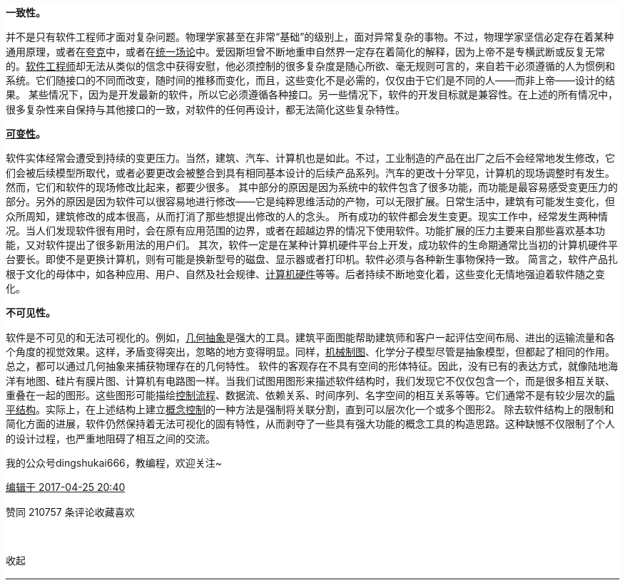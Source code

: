 **一致性。**

并不是只有软件工程师才面对复杂问题。物理学家甚至在非常“基础”的级别上，面对异常复杂的事物。不过，物理学家坚信必定存在着某种通用原理，或者在[夸克](https://www.zhihu.com/search?q=%E5%A4%B8%E5%85%8B&search%5Fsource=Entity&hybrid%5Fsearch%5Fsource=Entity&hybrid%5Fsearch%5Fextra=%7B%22sourceType%22%3A%22answer%22%2C%22sourceId%22%3A140762928%7D)中，或者在[统一场论](https://www.zhihu.com/search?q=%E7%BB%9F%E4%B8%80%E5%9C%BA%E8%AE%BA&search%5Fsource=Entity&hybrid%5Fsearch%5Fsource=Entity&hybrid%5Fsearch%5Fextra=%7B%22sourceType%22%3A%22answer%22%2C%22sourceId%22%3A140762928%7D)中。爱因斯坦曾不断地重申自然界一定存在着简化的解释，因为上帝不是专横武断或反复无常的。[软件工程师](https://www.zhihu.com/search?q=%E8%BD%AF%E4%BB%B6%E5%B7%A5%E7%A8%8B%E5%B8%88&search%5Fsource=Entity&hybrid%5Fsearch%5Fsource=Entity&hybrid%5Fsearch%5Fextra=%7B%22sourceType%22%3A%22answer%22%2C%22sourceId%22%3A140762928%7D)却无法从类似的信念中获得安慰，他必须控制的很多复杂度是随心所欲、毫无规则可言的，来自若干必须遵循的人为惯例和系统。它们随接口的不同而改变，随时间的推移而变化，而且，这些变化不是必需的，仅仅由于它们是不同的人——而非上帝——设计的结果。 某些情况下，因为是开发最新的软件，所以它必须遵循各种接口。另一些情况下，软件的开发目标就是兼容性。在上述的所有情况中，很多复杂性来自保持与其他接口的一致，对软件的任何再设计，都无法简化这些复杂特性。

**[可变性](https://www.zhihu.com/search?q=%E5%8F%AF%E5%8F%98%E6%80%A7&search%5Fsource=Entity&hybrid%5Fsearch%5Fsource=Entity&hybrid%5Fsearch%5Fextra=%7B%22sourceType%22%3A%22answer%22%2C%22sourceId%22%3A140762928%7D)。**

软件实体经常会遭受到持续的变更压力。当然，建筑、汽车、计算机也是如此。不过，工业制造的产品在出厂之后不会经常地发生修改，它们会被后续模型所取代，或者必要更改会被整合到具有相同基本设计的后续产品系列。汽车的更改十分罕见，计算机的现场调整时有发生。然而，它们和软件的现场修改比起来，都要少很多。 其中部分的原因是因为系统中的软件包含了很多功能，而功能是最容易感受变更压力的部分。另外的原因是因为软件可以很容易地进行修改——它是纯粹思维活动的产物，可以无限扩展。日常生活中，建筑有可能发生变化，但众所周知，建筑修改的成本很高，从而打消了那些想提出修改的人的念头。 所有成功的软件都会发生变更。现实工作中，经常发生两种情况。当人们发现软件很有用时，会在原有应用范围的边界，或者在超越边界的情况下使用软件。功能扩展的压力主要来自那些喜欢基本功能，又对软件提出了很多新用法的用户们。 其次，软件一定是在某种计算机硬件平台上开发，成功软件的生命期通常比当初的计算机硬件平台要长。即使不是更换计算机，则有可能是换新型号的磁盘、显示器或者打印机。软件必须与各种新生事物保持一致。 简言之，软件产品扎根于文化的母体中，如各种应用、用户、自然及社会规律、[计算机硬件](https://www.zhihu.com/search?q=%E8%AE%A1%E7%AE%97%E6%9C%BA%E7%A1%AC%E4%BB%B6&search%5Fsource=Entity&hybrid%5Fsearch%5Fsource=Entity&hybrid%5Fsearch%5Fextra=%7B%22sourceType%22%3A%22answer%22%2C%22sourceId%22%3A140762928%7D)等等。后者持续不断地变化着，这些变化无情地强迫着软件随之变化。

**不可见性。**

软件是不可见的和无法可视化的。例如，[几何抽象](https://www.zhihu.com/search?q=%E5%87%A0%E4%BD%95%E6%8A%BD%E8%B1%A1&search%5Fsource=Entity&hybrid%5Fsearch%5Fsource=Entity&hybrid%5Fsearch%5Fextra=%7B%22sourceType%22%3A%22answer%22%2C%22sourceId%22%3A140762928%7D)是强大的工具。建筑平面图能帮助建筑师和客户一起评估空间布局、进出的运输流量和各个角度的视觉效果。这样，矛盾变得突出，忽略的地方变得明显。同样，[机械制图](https://www.zhihu.com/search?q=%E6%9C%BA%E6%A2%B0%E5%88%B6%E5%9B%BE&search%5Fsource=Entity&hybrid%5Fsearch%5Fsource=Entity&hybrid%5Fsearch%5Fextra=%7B%22sourceType%22%3A%22answer%22%2C%22sourceId%22%3A140762928%7D)、化学分子模型尽管是抽象模型，但都起了相同的作用。总之，都可以通过几何抽象来捕获物理存在的几何特性。 软件的客观存在不具有空间的形体特征。因此，没有已有的表达方式，就像陆地海洋有地图、硅片有膜片图、计算机有电路图一样。当我们试图用图形来描述软件结构时，我们发现它不仅仅包含一个，而是很多相互关联、重叠在一起的图形。这些图形可能描绘[控制流程](https://www.zhihu.com/search?q=%E6%8E%A7%E5%88%B6%E6%B5%81%E7%A8%8B&search%5Fsource=Entity&hybrid%5Fsearch%5Fsource=Entity&hybrid%5Fsearch%5Fextra=%7B%22sourceType%22%3A%22answer%22%2C%22sourceId%22%3A140762928%7D)、数据流、依赖关系、时间序列、名字空间的相互关系等等。它们通常不是有较少层次的[扁平结构](https://www.zhihu.com/search?q=%E6%89%81%E5%B9%B3%E7%BB%93%E6%9E%84&search%5Fsource=Entity&hybrid%5Fsearch%5Fsource=Entity&hybrid%5Fsearch%5Fextra=%7B%22sourceType%22%3A%22answer%22%2C%22sourceId%22%3A140762928%7D)。实际上，在上述结构上建立[概念控制](https://www.zhihu.com/search?q=%E6%A6%82%E5%BF%B5%E6%8E%A7%E5%88%B6&search%5Fsource=Entity&hybrid%5Fsearch%5Fsource=Entity&hybrid%5Fsearch%5Fextra=%7B%22sourceType%22%3A%22answer%22%2C%22sourceId%22%3A140762928%7D)的一种方法是强制将关联分割，直到可以层次化一个或多个图形2。 除去软件结构上的限制和简化方面的进展，软件仍然保持着无法可视化的固有特性，从而剥夺了一些具有强大功能的概念工具的构造思路。这种缺憾不仅限制了个人的设计过程，也严重地阻碍了相互之间的交流。

我的公众号dingshukai666，教编程，欢迎关注\~

[编辑于 2017-04-25 20:40](https://www.zhihu.com/question/22508677/answer/140762928)

​赞同 2107​​57 条评论​收藏​喜欢

​

收起​

---

